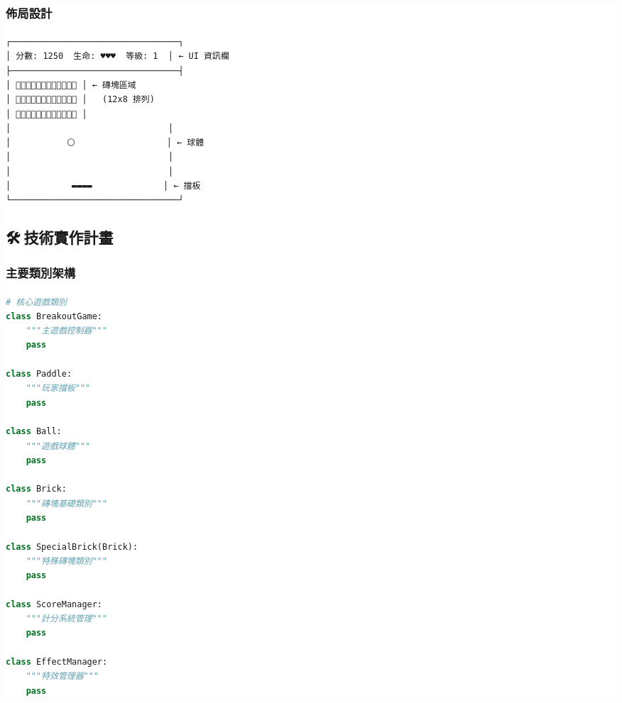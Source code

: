 ### 佈局設計

```
┌─────────────────────────────────┐
│ 分數: 1250  生命: ♥♥♥  等級: 1  │ ← UI 資訊欄
├─────────────────────────────────┤
│ 🧱🧱🧱🧱🧱🧱🧱🧱🧱🧱🧱🧱 │ ← 磚塊區域
│ 🧱🧱🧱🧱🧱🧱🧱🧱🧱🧱🧱🧱 │   (12x8 排列)
│ 🧱🧱🧱🧱🧱🧱🧱🧱🧱🧱🧱🧱 │
│                               │
│           ⚪                  │ ← 球體
│                               │
│                               │
│            ▬▬▬▬              │ ← 擋板
└─────────────────────────────────┘
```

## 🛠️ 技術實作計畫

### 主要類別架構

```python
# 核心遊戲類別
class BreakoutGame:
    """主遊戲控制器"""
    pass

class Paddle:
    """玩家擋板"""
    pass

class Ball:
    """遊戲球體"""
    pass

class Brick:
    """磚塊基礎類別"""
    pass

class SpecialBrick(Brick):
    """特殊磚塊類別"""
    pass

class ScoreManager:
    """計分系統管理"""
    pass

class EffectManager:
    """特效管理器"""
    pass
```
